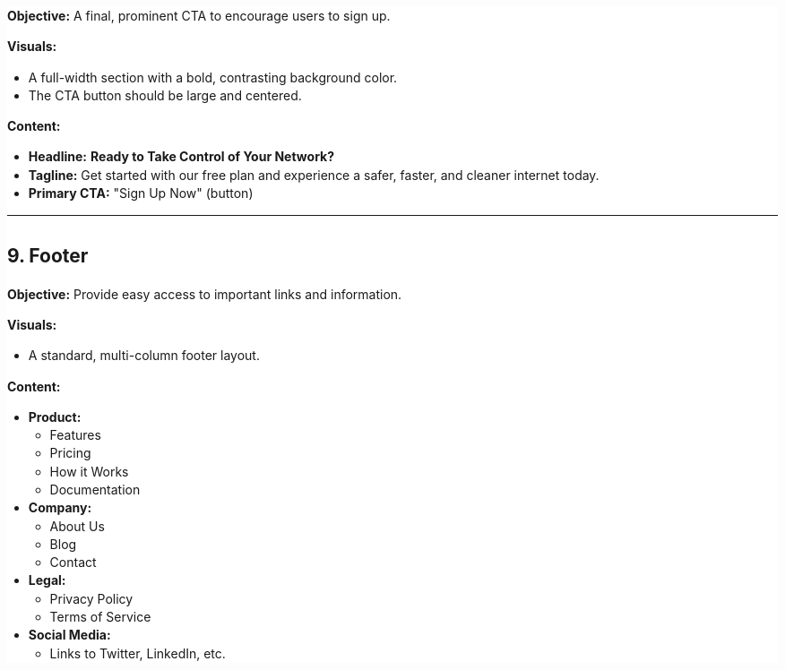**Objective:** A final, prominent CTA to encourage users to sign up.

**Visuals:**
- A full-width section with a bold, contrasting background color.
- The CTA button should be large and centered.

**Content:**
- **Headline:** **Ready to Take Control of Your Network?**
- **Tagline:** Get started with our free plan and experience a safer, faster, and cleaner internet today.
- **Primary CTA:** "Sign Up Now" (button)

---

## 9. Footer

**Objective:** Provide easy access to important links and information.

**Visuals:**
- A standard, multi-column footer layout.

**Content:**
- **Product:**
  - Features
  - Pricing
  - How it Works
  - Documentation
- **Company:**
  - About Us
  - Blog
  - Contact
- **Legal:**
  - Privacy Policy
  - Terms of Service
- **Social Media:**
  - Links to Twitter, LinkedIn, etc.
